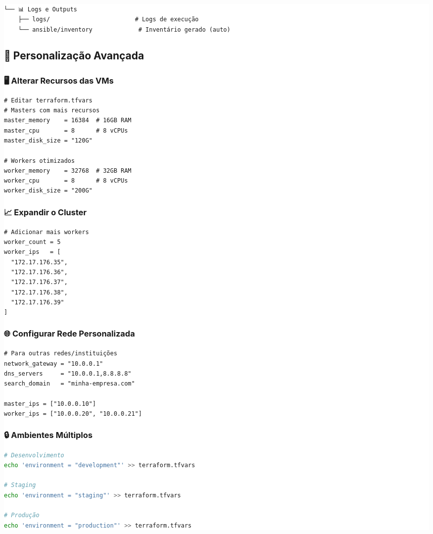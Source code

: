 ```
└── 📊 Logs e Outputs
    ├── logs/                        # Logs de execução
    └── ansible/inventory             # Inventário gerado (auto)
```

## 🔧 **Personalização Avançada**

### 🖥️ **Alterar Recursos das VMs**

```hcl
# Editar terraform.tfvars
# Masters com mais recursos
master_memory    = 16384  # 16GB RAM
master_cpu       = 8      # 8 vCPUs
master_disk_size = "120G"

# Workers otimizados
worker_memory    = 32768  # 32GB RAM  
worker_cpu       = 8      # 8 vCPUs
worker_disk_size = "200G"
```

### 📈 **Expandir o Cluster**

```hcl
# Adicionar mais workers
worker_count = 5
worker_ips   = [
  "172.17.176.35",
  "172.17.176.36", 
  "172.17.176.37",
  "172.17.176.38",
  "172.17.176.39"
]
```

### 🌐 **Configurar Rede Personalizada**

```hcl
# Para outras redes/instituições
network_gateway = "10.0.0.1"
dns_servers     = "10.0.0.1,8.8.8.8"
search_domain   = "minha-empresa.com"

master_ips = ["10.0.0.10"]
worker_ips = ["10.0.0.20", "10.0.0.21"]
```

### 🔒 **Ambientes Múltiplos**

```bash
# Desenvolvimento
echo 'environment = "development"' >> terraform.tfvars

# Staging  
echo 'environment = "staging"' >> terraform.tfvars

# Produção
echo 'environment = "production"' >> terraform.tfvars
```

